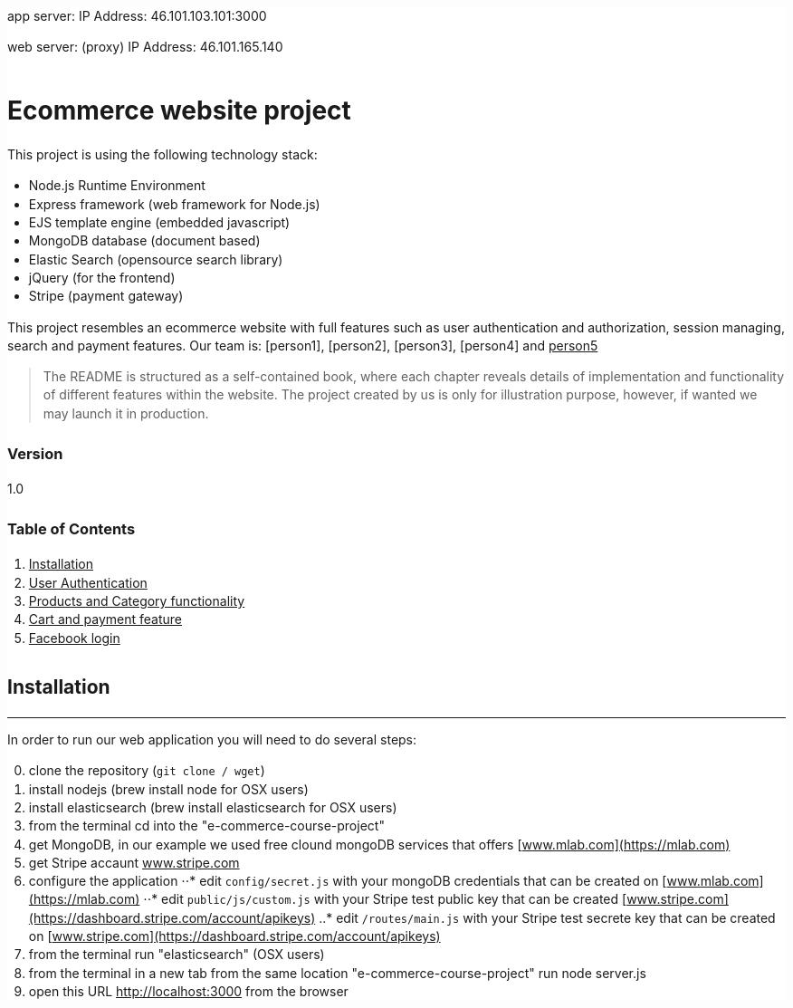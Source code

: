 app server:
IP Address: 46.101.103.101:3000

web server: (proxy)
IP Address: 46.101.165.140

# Ecommerce website project

This project is using the following technology stack:

  - Node.js Runtime Environment
  - Express framework (web framework for Node.js)
  - EJS template engine (embedded javascript)
  - MongoDB database (document based)
  - Elastic Search (opensource search library)
  - jQuery (for the frontend)
  - Stripe (payment gateway)

This project resembles an ecommerce website with full features such as user authentication and authorization, session managing, search and payment features. Our team is: [person1], [person2], [person3], [person4] and [person5][df1]

> The README is structured as a self-contained
> book, where each chapter reveals details
> of implementation and functionality of
> different features within the website.
> The project created by us is only for
> illustration purpose, however, if wanted
> we may launch it in production.

### Version
1.0

### Table of Contents

1. [Installation](#installation)
2. [User Authentication](#user-authentication)
3. [Products and Category functionality](#products-and-category-functionality)
4. [Cart and payment feature](#cart-and-payment-feature)
5. [Facebook login](#facebook-login)

## Installation
---

In order to run our web application you will need to do several steps:

0. clone the repository (```git clone / wget```)
1. install nodejs (brew install node for OSX users)
2. install elasticsearch (brew install elasticsearch for OSX users)
3. from the terminal cd into the "e-commerce-course-project"
4. get MongoDB, in our example we used free clound mongoDB services that offers [www.mlab.com](https://mlab.com)
5. get Stripe accaunt www.stripe.com
6. configure the application
⋅⋅* edit ```config/secret.js``` with your mongoDB credentials that can be created on [www.mlab.com](https://mlab.com)
⋅⋅* edit ```public/js/custom.js``` with your Stripe test public key that can be created [www.stripe.com](https://dashboard.stripe.com/account/apikeys)
..* edit ```/routes/main.js``` with your Stripe test secrete key that can be created on [www.stripe.com](https://dashboard.stripe.com/account/apikeys)
7. from the terminal run "elasticsearch" (OSX users)
8. from the terminal in a new tab from the same location "e-commerce-course-project" run node server.js
9. open this URL [http://localhost:3000](http://localhost:3000) from the browser


[//]: # (These are reference links used in the body of this note and get stripped out when the markdown processor does its job. There is no need to format nicely because it shouldn't be seen. Thanks SO - http://stackoverflow.com/questions/4823468/store-comments-in-markdown-syntax)
   [dill]: <https://github.com/joemccann/dillinger>
   [git-repo-url]: <https://github.com/joemccann/dillinger.git>
   [john gruber]: <http://daringfireball.net>
   [@thomasfuchs]: <http://twitter.com/thomasfuchs>
   [df1]: <http://daringfireball.net/projects/markdown/>
   [marked]: <https://github.com/chjj/marked>
   [Ace Editor]: <http://ace.ajax.org>
   [node.js]: <http://nodejs.org>
   [Twitter Bootstrap]: <http://twitter.github.com/bootstrap/>
   [keymaster.js]: <https://github.com/madrobby/keymaster>
   [jQuery]: <http://jquery.com>
   [@tjholowaychuk]: <http://twitter.com/tjholowaychuk>
   [express]: <http://expressjs.com>
   [AngularJS]: <http://angularjs.org>
   [Gulp]: <http://gulpjs.com>
   [PlDb]: <https://github.com/joemccann/dillinger/tree/master/plugins/dropbox/README.md>
   [PlGh]:  <https://github.com/joemccann/dillinger/tree/master/plugins/github/README.md>
   [PlGd]: <https://github.com/joemccann/dillinger/tree/master/plugins/googledrive/README.md>
   [PlOd]: <https://github.com/joemccann/dillinger/tree/master/plugins/onedrive/README.md>